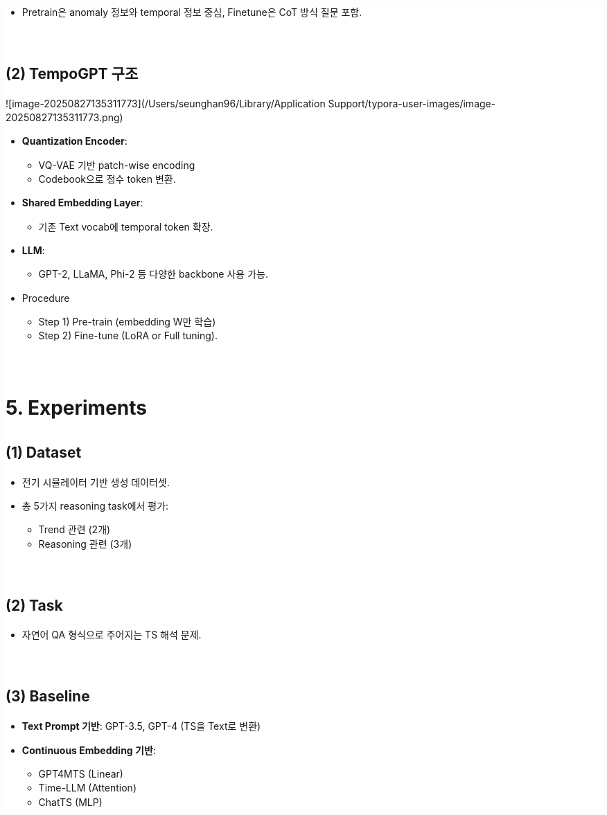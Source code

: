 - Pretrain은 anomaly 정보와 temporal 정보 중심, Finetune은 CoT 방식 질문 포함.

<br>

## (2) TempoGPT 구조

![image-20250827135311773](/Users/seunghan96/Library/Application Support/typora-user-images/image-20250827135311773.png)

- **Quantization Encoder**: 
  - VQ-VAE 기반 patch-wise encoding 
  - Codebook으로 정수 token 변환.

- **Shared Embedding Layer**: 
  - 기존 Text vocab에 temporal token 확장.

- **LLM**: 
  - GPT-2, LLaMA, Phi-2 등 다양한 backbone 사용 가능.

- Procedure
  - Step 1) Pre-train (embedding W만 학습) 
  - Step 2) Fine-tune (LoRA or Full tuning).


<br>

# **5. Experiments**

## **(1) Dataset**

- 전기 시뮬레이터 기반 생성 데이터셋.

- 총 5가지 reasoning task에서 평가:

  - Trend 관련 (2개)
  - Reasoning 관련 (3개)
  

<br>

## (2) **Task**

- 자연어 QA 형식으로 주어지는 TS 해석 문제.

<br>

## (3) **Baseline**

- **Text Prompt 기반**: GPT-3.5, GPT-4 (TS을 Text로 변환)

- **Continuous Embedding 기반**:
  - GPT4MTS (Linear)
  - Time-LLM (Attention)
  - ChatTS (MLP)
  
